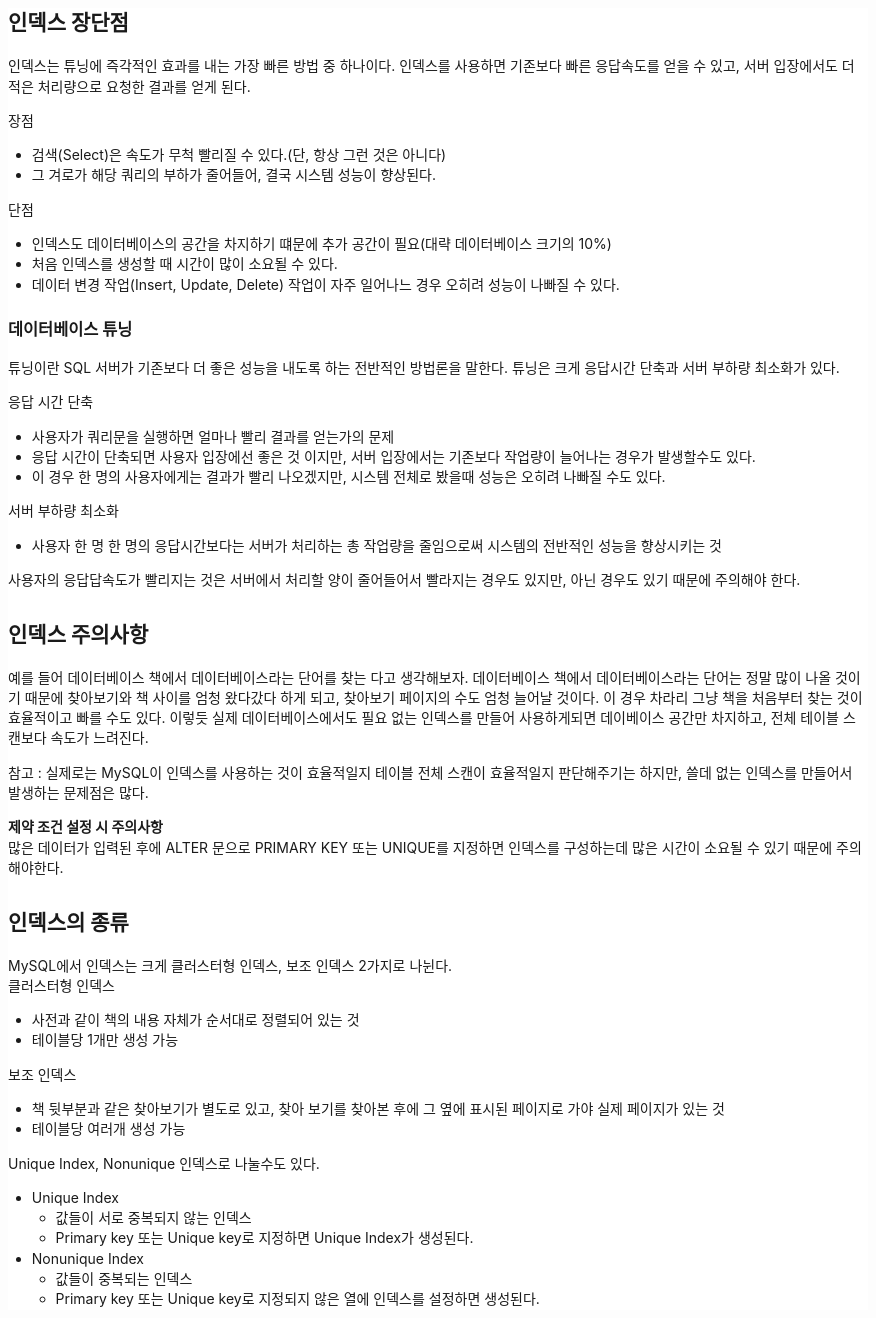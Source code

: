 ## 인덱스 장단점
인덱스는 튜닝에 즉각적인 효과를 내는 가장 빠른 방법 중 하나이다. 인덱스를 사용하면 기존보다 빠른 응답속도를 얻을 수 있고, 서버 입장에서도 더 적은 처리량으로 요청한 결과를 얻게 된다.

장점
- 검색(Select)은 속도가 무척 빨리질 수 있다.(단, 항상 그런 것은 아니다)
- 그 겨로가 해당 쿼리의 부하가 줄어들어, 결국 시스템 성능이 향상된다.

단점  
- 인덱스도 데이터베이스의 공간을 차지하기 떄문에 추가 공간이 필요(대략 데이터베이스 크기의 10%)
- 처음 인덱스를 생성할 때 시간이 많이 소요될 수 있다.
- 데이터 변경 작업(Insert, Update, Delete) 작업이 자주 일어나느 경우 오히려 성능이 나빠질 수 있다.

### 데이터베이스 튜닝  
튜닝이란 SQL 서버가 기존보다 더 좋은 성능을 내도록 하는 전반적인 방법론을 말한다. 튜닝은 크게 응답시간 단축과 서버 부하량 최소화가 있다.

응답 시간 단축
- 사용자가 쿼리문을 실행하면 얼마나 빨리 결과를 얻는가의 문제
- 응답 시간이 단축되면 사용자 입장에선 좋은 것 이지만, 서버 입장에서는 기존보다 작업량이 늘어나는 경우가 발생할수도 있다. 
- 이 경우 한 명의 사용자에게는 결과가 빨리 나오겠지만, 시스템 전체로 봤을때 성능은 오히려 나빠질 수도 있다.

서버 부하량 최소화
- 사용자 한 명 한 명의 응답시간보다는 서버가 처리하는 총 작업량을 줄임으로써 시스템의 전반적인 성능을 향상시키는 것

사용자의 응답답속도가 빨리지는 것은 서버에서 처리할 양이 줄어들어서 빨라지는 경우도 있지만, 아닌 경우도 있기 때문에 주의해야 한다.

## 인덱스 주의사항
예를 들어 데이터베이스 책에서 데이터베이스라는 단어를 찾는 다고 생각해보자. 데이터베이스 책에서 데이터베이스라는 단어는 정말 많이 나올 것이기 때문에 찾아보기와 책 사이를 엄청 왔다갔다 하게 되고, 찾아보기 페이지의 수도 엄청 늘어날 것이다. 이 경우 차라리 그냥 책을 처음부터 찾는 것이 효율적이고 빠를 수도 있다.
이렇듯 실제 데이터베이스에서도 필요 없는 인덱스를 만들어 사용하게되면 데이베이스 공간만 차지하고, 전체 테이블 스캔보다 속도가 느려진다.

참고 : 실제로는 MySQL이 인덱스를 사용하는 것이 효율적일지 테이블 전체 스캔이 효율적일지 판단해주기는 하지만, 쓸데 없는 인덱스를 만들어서 
발생하는 문제점은 많다.

**제약 조건 설정 시 주의사항**  
많은 데이터가 입력된 후에 ALTER 문으로 PRIMARY KEY 또는 UNIQUE를 지정하면 인덱스를 구성하는데 많은 시간이 소요될 수 있기 때문에 주의해야한다.

## 인덱스의 종류
MySQL에서 인덱스는 크게 클러스터형 인덱스, 보조 인덱스 2가지로 나뉜다.  
클러스터형 인덱스  
- 사전과 같이 책의 내용 자체가 순서대로 정렬되어 있는 것
- 테이블당 1개만 생성 가능

보조 인덱스  
- 책 뒷부분과 같은 찾아보기가 별도로 있고, 찾아 보기를 찾아본 후에 그 옆에 표시된 페이지로 가야 실제 페이지가 있는 것
- 테이블당 여러개 생성 가능

Unique Index, Nonunique 인덱스로 나눌수도 있다.
- Unique Index 
	- 값들이 서로 중복되지 않는 인덱스
	- Primary key 또는 Unique key로 지정하면 Unique Index가 생성된다.
- Nonunique Index 
	- 값들이 중복되는 인덱스
	- Primary key 또는 Unique key로 지정되지 않은 열에 인덱스를 설정하면 생성된다.
